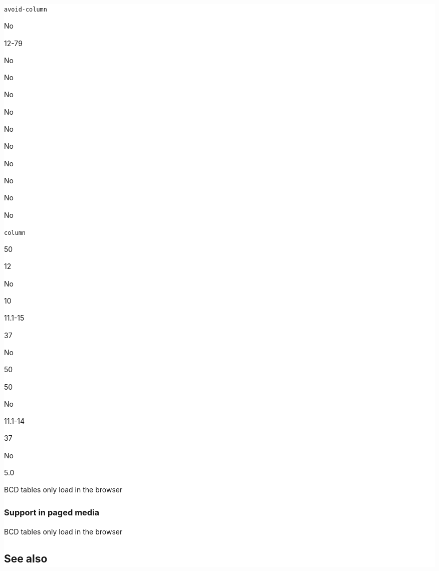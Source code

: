 `avoid-column`

No

12-79

No

No

No

No

No

No

No

No

No

No

`column`

50

12

No

10

11.1-15

37

No

50

50

No

11.1-14

37

No

5.0

BCD tables only load in the browser

### Support in paged media

BCD tables only load in the browser

## See also
